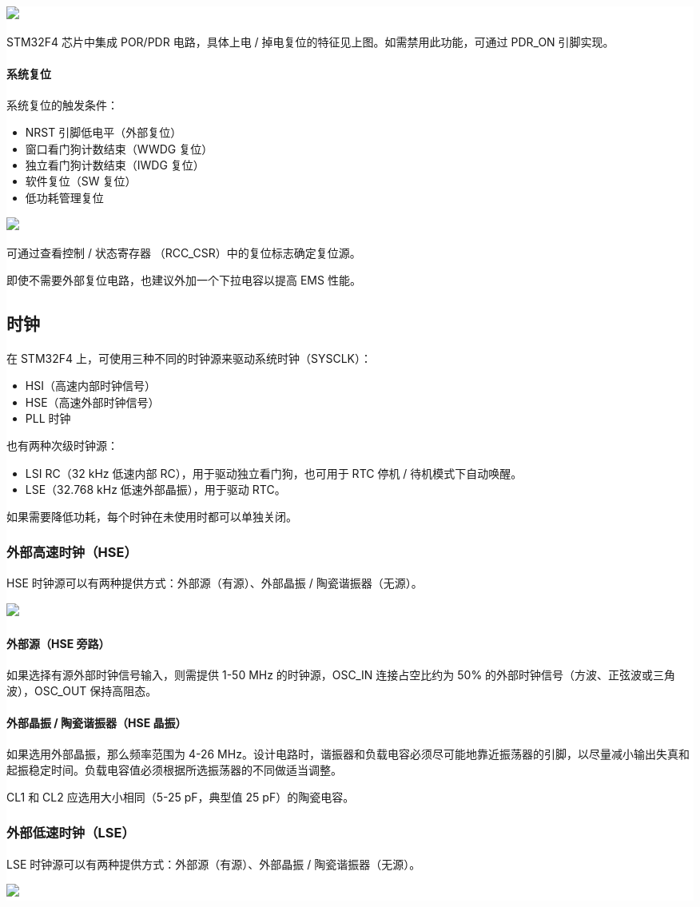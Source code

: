![](https://media.wiki-power.com/img/20210529143014.png)

STM32F4 芯片中集成 POR/PDR 电路，具体上电 / 掉电复位的特征见上图。如需禁用此功能，可通过 PDR_ON 引脚实现。

#### 系统复位

系统复位的触发条件：

- NRST 引脚低电平（外部复位）
- 窗口看门狗计数结束（WWDG 复位）
- 独立看门狗计数结束（IWDG 复位）
- 软件复位（SW 复位）
- 低功耗管理复位

![](https://media.wiki-power.com/img/20210529143925.png)

可通过查看控制 / 状态寄存器 （RCC_CSR）中的复位标志确定复位源。

即使不需要外部复位电路，也建议外加一个下拉电容以提高 EMS 性能。

## 时钟

在 STM32F4 上，可使用三种不同的时钟源来驱动系统时钟（SYSCLK）：

- HSI（高速内部时钟信号）
- HSE（高速外部时钟信号）
- PLL 时钟

也有两种次级时钟源：

- LSI RC（32 kHz 低速内部 RC），用于驱动独立看门狗，也可用于 RTC 停机 / 待机模式下自动唤醒。
- LSE（32.768 kHz 低速外部晶振），用于驱动 RTC。

如果需要降低功耗，每个时钟在未使用时都可以单独关闭。

### 外部高速时钟（HSE）

HSE 时钟源可以有两种提供方式：外部源（有源）、外部晶振 / 陶瓷谐振器（无源）。

![](https://media.wiki-power.com/img/20210529145726.png)

#### 外部源（HSE 旁路）

如果选择有源外部时钟信号输入，则需提供 1-50 MHz 的时钟源，OSC_IN 连接占空比约为 50% 的外部时钟信号（方波、正弦波或三角波），OSC_OUT 保持高阻态。

#### 外部晶振 / 陶瓷谐振器（HSE 晶振）

如果选用外部晶振，那么频率范围为 4-26 MHz。设计电路时，谐振器和负载电容必须尽可能地靠近振荡器的引脚，以尽量减小输出失真和起振稳定时间。负载电容值必须根据所选振荡器的不同做适当调整。

CL1 和 CL2 应选用大小相同（5-25 pF，典型值 25 pF）的陶瓷电容。

### 外部低速时钟（LSE）

LSE 时钟源可以有两种提供方式：外部源（有源）、外部晶振 / 陶瓷谐振器（无源）。

![](https://media.wiki-power.com/img/20210529152354.png)
